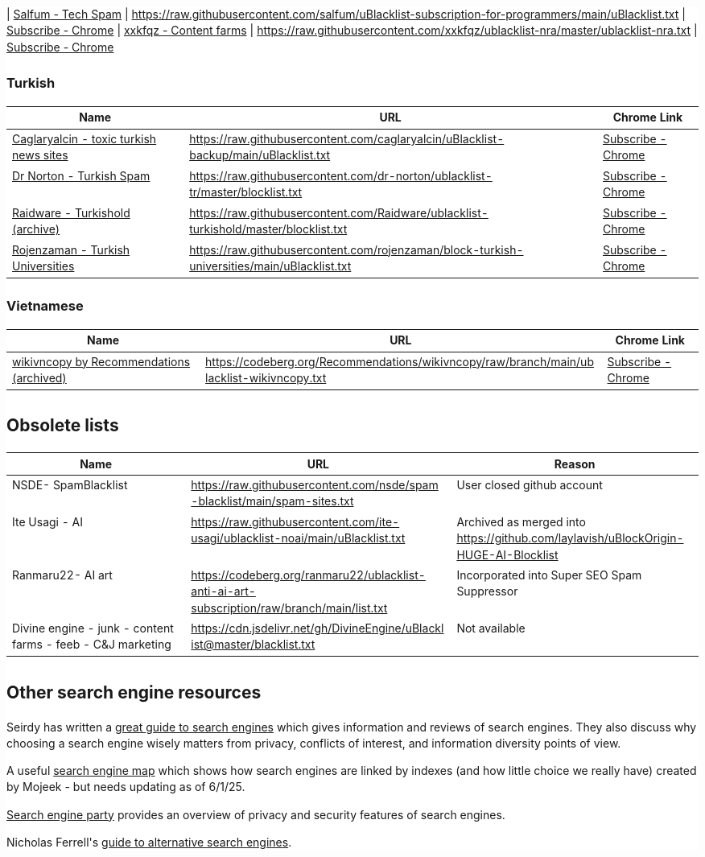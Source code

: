 | [Salfum - Tech Spam](https://github.com/salfum/uBlacklist-subscription-for-programmers) | https://raw.githubusercontent.com/salfum/uBlacklist-subscription-for-programmers/main/uBlacklist.txt | [Subscribe - Chrome](https://iorate.github.io/ublacklist/subscribe?name=Salfum%20-%20Tech%20Spam&url=https%3A//raw.githubusercontent.com/salfum/uBlacklist-subscription-for-programmers/main/uBlacklist.txt)
| [xxkfqz - Content farms](https://github.com/xxkfqz/ublacklist-nra) | https://raw.githubusercontent.com/xxkfqz/ublacklist-nra/master/ublacklist-nra.txt | [Subscribe - Chrome](https://iorate.github.io/ublacklist/subscribe?name=xxkfqz%20-%20Content%20farms&url=https%3A//raw.githubusercontent.com/xxkfqz/ublacklist-nra/master/ublacklist-nra.txt)




### Turkish
| **Name** | **URL** | **Chrome Link** |
| --- | --- | --- |
| [Caglaryalcin - toxic turkish news sites](https://github.com/caglaryalcin/uBlacklist-backup) | https://raw.githubusercontent.com/caglaryalcin/uBlacklist-backup/main/uBlacklist.txt | [Subscribe - Chrome](https://iorate.github.io/ublacklist/subscribe?name=Caglaryalcin%20-%20toxic%20turkish%20news%20sites&url=https%3A//raw.githubusercontent.com/caglaryalcin/uBlacklist-backup/main/uBlacklist.txt)
| [Dr Norton - Turkish Spam](https://github.com/dr-norton/ublacklist-tr) | https://raw.githubusercontent.com/dr-norton/ublacklist-tr/master/blocklist.txt | [Subscribe - Chrome](https://iorate.github.io/ublacklist/subscribe?name=Dr%20Norton%20-%20Turkish%20Spam&url=https%3A//raw.githubusercontent.com/dr-norton/ublacklist-tr/master/blocklist.txt)
| [Raidware - Turkishold (archive)](https://github.com/Raidware/ublacklist-turkishold) | https://raw.githubusercontent.com/Raidware/ublacklist-turkishold/master/blocklist.txt | [Subscribe - Chrome](https://iorate.github.io/ublacklist/subscribe?name=Raidware%20-%20Turkishold%20(archive)&url=https%3A//raw.githubusercontent.com/Raidware/ublacklist-turkishold/master/blocklist.txt)
| [Rojenzaman - Turkish Universities](https://github.com/rojenzaman/block-turkish-universities) | https://raw.githubusercontent.com/rojenzaman/block-turkish-universities/main/uBlacklist.txt | [Subscribe - Chrome](https://iorate.github.io/ublacklist/subscribe?name=Rojenzaman%20-%20Turkish%20Universities&url=https%3A//raw.githubusercontent.com/rojenzaman/block-turkish-universities/main/uBlacklist.txt)




### Vietnamese
| **Name** | **URL** | **Chrome Link** |
| --- | --- | --- |
| [wikivncopy by Recommendations (archived)](https://codeberg.org/Recommendations/wikivncopy/raw/branch) | https://codeberg.org/Recommendations/wikivncopy/raw/branch/main/ublacklist-wikivncopy.txt | [Subscribe - Chrome](https://iorate.github.io/ublacklist/subscribe?name=wikivncopy%20by%20Recommendations%20(archived)&url=https%3A//codeberg.org/Recommendations/wikivncopy/raw/branch/main/ublacklist-wikivncopy.txt)




## Obsolete lists
| **Name** | **URL** | **Reason** |
| --- | --- | --- |
| NSDE- SpamBlacklist | https://raw.githubusercontent.com/nsde/spam-blacklist/main/spam-sites.txt | User closed github account |
| Ite Usagi - AI | https://raw.githubusercontent.com/ite-usagi/ublacklist-noai/main/uBlacklist.txt | Archived as merged into https://github.com/laylavish/uBlockOrigin-HUGE-AI-Blocklist |
| Ranmaru22- AI art | https://codeberg.org/ranmaru22/ublacklist-anti-ai-art-subscription/raw/branch/main/list.txt | Incorporated into Super SEO Spam Suppressor |
| Divine engine - junk - content farms - feeb - C&J marketing | https://cdn.jsdelivr.net/gh/DivineEngine/uBlacklist@master/blacklist.txt | Not available |

## Other search engine resources
Seirdy has written a [great guide to search engines](https://seirdy.one/posts/2021/03/10/search-engines-with-own-indexes/) which gives information and reviews of search engines. They also discuss why choosing a search engine wisely matters from privacy, conflicts of interest, and information diversity points of view.

A useful [search engine map](https://www.searchenginemap.com/) which shows how search engines are linked by indexes (and how little choice we really have) created by Mojeek - but needs updating as of 6/1/25.

[Search engine party](https://searchengine.party/) provides an overview of privacy and security features of search engines.

Nicholas Ferrell's [guide to alternative search engines](https://thenewleafjournal.com/a-2021-list-of-alternative-search-engines-and-search-resources/).

